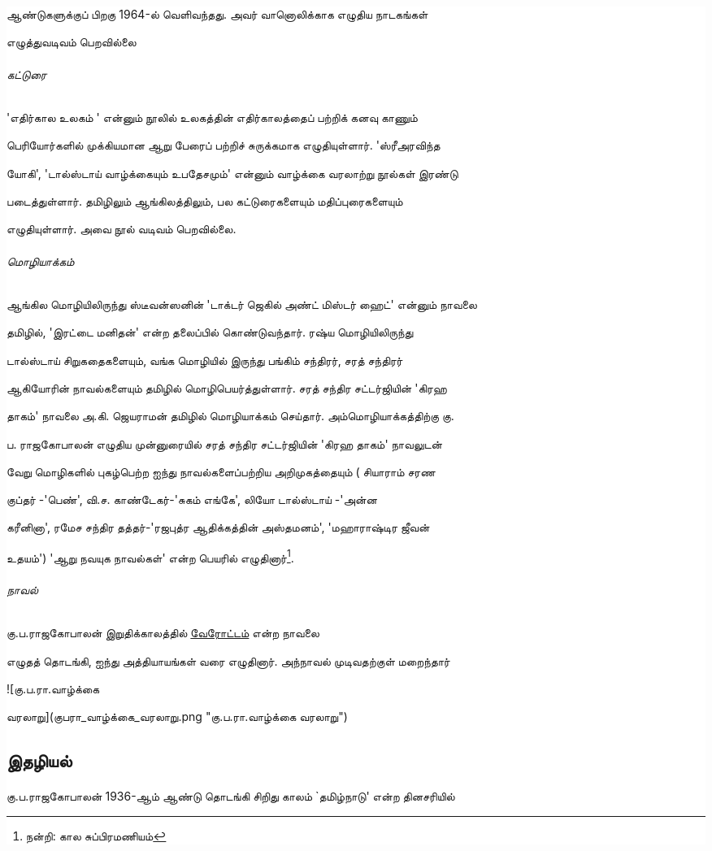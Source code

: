 ஆண்டுகளுக்குப் பிறகு 1964-ல் வெளிவந்தது. அவர் வானொலிக்காக எழுதிய நாடகங்கள்

எழுத்துவடிவம் பெறவில்லை



###### கட்டுரை



\'எதிர்கால உலகம் \' என்னும் நூலில் உலகத்தின் எதிர்காலத்தைப் பற்றிக் கனவு காணும்

பெரியோர்களில் முக்கியமான ஆறு பேரைப் பற்றிச் சுருக்கமாக எழுதியுள்ளார். 'ஸ்ரீஅரவிந்த

யோகி', 'டால்ஸ்டாய் வாழ்க்கையும் உபதேசமும்' என்னும் வாழ்க்கை வரலாற்று நூல்கள் இரண்டு

படைத்துள்ளார். தமிழிலும் ஆங்கிலத்திலும், பல கட்டுரைகளையும் மதிப்புரைகளையும்

எழுதியுள்ளார். அவை நூல் வடிவம் பெறவில்லை.



###### மொழியாக்கம்



ஆங்கில மொழியிலிருந்து ஸ்டீவன்ஸனின் 'டாக்டர் ஜெகில் அண்ட் மிஸ்டர் ஹைட்\' என்னும் நாவலை

தமிழில், \'இரட்டை மனிதன்\' என்ற தலைப்பில் கொண்டுவந்தார். ரஷ்ய மொழியிலிருந்து

டால்ஸ்டாய் சிறுகதைகளையும், வங்க மொழியில் இருந்து பங்கிம் சந்திரர், சரத் சந்திரர்

ஆகியோரின் நாவல்களையும் தமிழில் மொழிபெயர்த்துள்ளார். சரத் சந்திர சட்டர்ஜியின் \'கிரஹ

தாகம்\' நாவலை அ.கி. ஜெயராமன் தமிழில் மொழியாக்கம் செய்தார். அம்மொழியாக்கத்திற்கு கு.

ப. ராஜகோபாலன் எழுதிய முன்னுரையில் சரத் சந்திர சட்டர்ஜியின் \'கிரஹ தாகம்\' நாவலுடன்

வேறு மொழிகளில் புகழ்பெற்ற ஐந்து நாவல்களைப்பற்றிய அறிமுகத்தையும் ( சியாராம் சரண

குப்தர் -\'பெண்\', வி.ச. காண்டேகர்-\'சுகம் எங்கே\', லியோ டால்ஸ்டாய் -\'அன்ன

கரீனினா\', ரமேச சந்திர தத்தர்-\'ரஜபுத்ர ஆதிக்கத்தின் அஸ்தமனம்\', \'மஹாராஷ்டிர ஜீவன்

உதயம்\') \'ஆறு நவயுக நாவல்கள்\' என்ற பெயரில் எழுதினார்[^1].



###### நாவல்



கு.ப.ராஜகோபாலன் இறுதிக்காலத்தில் [வேரோட்டம்](வேரோட்டம் "wikilink") என்ற நாவலை

எழுதத் தொடங்கி, ஐந்து அத்தியாயங்கள் வரை எழுதினார். அந்நாவல் முடிவதற்குள் மறைந்தார்

![கு.ப.ரா.வாழ்க்கை

வரலாறு](குபரா_வாழ்க்கை_வரலாறு.png "கு.ப.ரா.வாழ்க்கை வரலாறு")



## இதழியல்



கு.ப.ராஜகோபாலன் 1936-ஆம் ஆண்டு தொடங்கி சிறிது காலம் \`தமிழ்நாடு' என்ற தினசரியில்


[^1]: நன்றி: கால சுப்பிரமணியம்
[^2]: [கு.ப.ராஜகோபாலன்: நவீனத்துவ சிறுகதை வடிவின்
